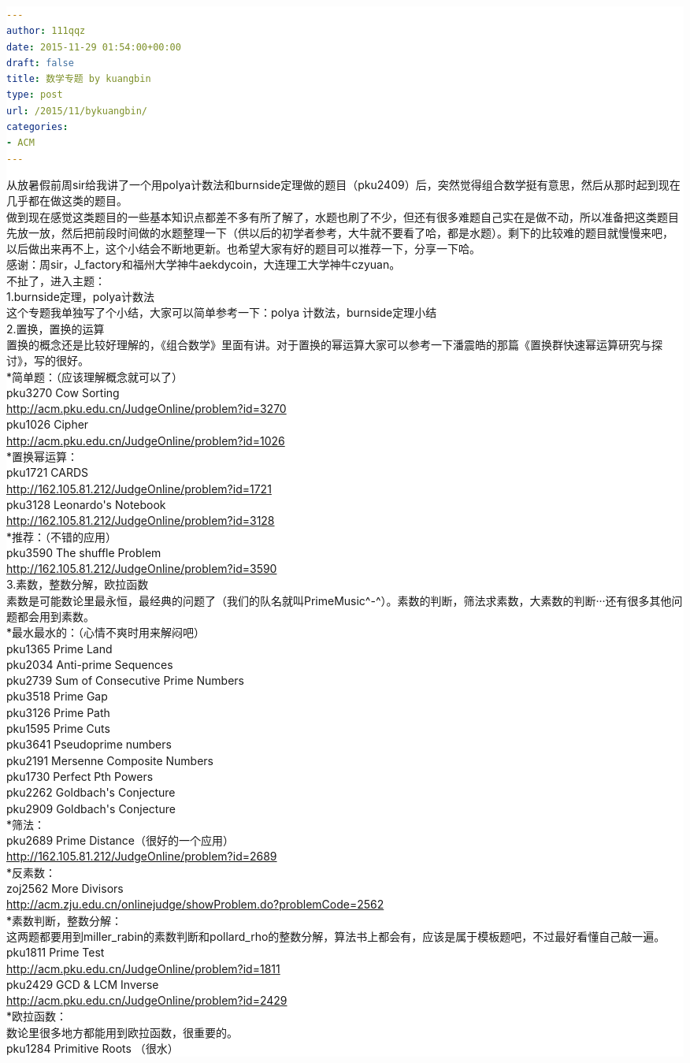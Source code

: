 ```yaml
---
author: 111qqz
date: 2015-11-29 01:54:00+00:00
draft: false
title: 数学专题 by kuangbin
type: post
url: /2015/11/bykuangbin/
categories:
- ACM
---
```


从放暑假前周sir给我讲了一个用polya计数法和burnside定理做的题目（pku2409）后，突然觉得组合数学挺有意思，然后从那时起到现在几乎都在做这类的题目。  
做到现在感觉这类题目的一些基本知识点都差不多有所了解了，水题也刷了不少，但还有很多难题自己实在是做不动，所以准备把这类题目先放一放，然后把前段时间做的水题整理一下（供以后的初学者参考，大牛就不要看了哈，都是水题）。剩下的比较难的题目就慢慢来吧，以后做出来再不上，这个小结会不断地更新。也希望大家有好的题目可以推荐一下，分享一下哈。  
     感谢：周sir，J_factory和福州大学神牛aekdycoin，大连理工大学神牛czyuan。  
不扯了，进入主题：  
    1.burnside定理，polya计数法  
这个专题我单独写了个小结，大家可以简单参考一下：polya 计数法，burnside定理小结  
    2.置换，置换的运算  
    置换的概念还是比较好理解的，《组合数学》里面有讲。对于置换的幂运算大家可以参考一下潘震皓的那篇《置换群快速幂运算研究与探讨》，写的很好。  
*简单题：（应该理解概念就可以了）  
pku3270 Cow Sorting   
http://acm.pku.edu.cn/JudgeOnline/problem?id=3270  
    pku1026 Cipher  
http://acm.pku.edu.cn/JudgeOnline/problem?id=1026  
    *置换幂运算：  
pku1721 CARDS  
http://162.105.81.212/JudgeOnline/problem?id=1721  
    pku3128 Leonardo's Notebook  
http://162.105.81.212/JudgeOnline/problem?id=3128  
    *推荐：（不错的应用）  
pku3590 The shuffle Problem  
http://162.105.81.212/JudgeOnline/problem?id=3590  
    3.素数，整数分解，欧拉函数  
素数是可能数论里最永恒，最经典的问题了（我们的队名就叫PrimeMusic^-^）。素数的判断，筛法求素数，大素数的判断···还有很多其他问题都会用到素数。  
*最水最水的：（心情不爽时用来解闷吧）  
pku1365 Prime Land  
pku2034 Anti-prime Sequences  
pku2739 Sum of Consecutive Prime Numbers  
pku3518 Prime Gap  
pku3126 Prime Path  
pku1595 Prime Cuts  
pku3641 Pseudoprime numbers  
pku2191 Mersenne Composite Numbers  
pku1730 Perfect Pth Powers  
pku2262 Goldbach's Conjecture  
pku2909 Goldbach's Conjecture  
*筛法：  
pku2689 Prime Distance（很好的一个应用）  
http://162.105.81.212/JudgeOnline/problem?id=2689  
    *反素数：  
zoj2562 More Divisors  
http://acm.zju.edu.cn/onlinejudge/showProblem.do?problemCode=2562  
    *素数判断，整数分解：  
这两题都要用到miller_rabin的素数判断和pollard_rho的整数分解，算法书上都会有，应该是属于模板题吧，不过最好看懂自己敲一遍。  
pku1811 Prime Test  
http://acm.pku.edu.cn/JudgeOnline/problem?id=1811  
    pku2429 GCD & LCM Inverse  
http://acm.pku.edu.cn/JudgeOnline/problem?id=2429  
    *欧拉函数：  
数论里很多地方都能用到欧拉函数，很重要的。  
pku1284 Primitive Roots （很水）  
